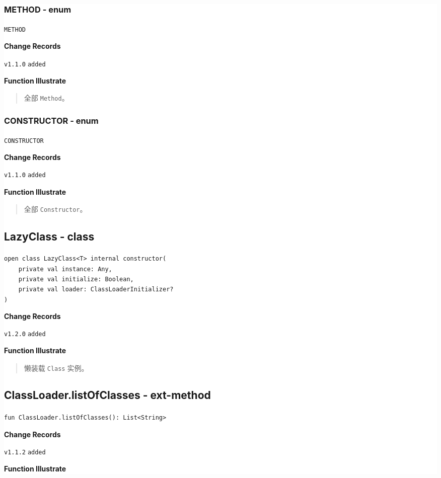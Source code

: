 ### METHOD <span class="symbol">- enum</span>

```kotlin:no-line-numbers
METHOD
```

**Change Records**

`v1.1.0` `added`

**Function Illustrate**

> 全部 `Method`。

### CONSTRUCTOR <span class="symbol">- enum</span>

```kotlin:no-line-numbers
CONSTRUCTOR
```

**Change Records**

`v1.1.0` `added`

**Function Illustrate**

> 全部 `Constructor`。

## LazyClass <span class="symbol">- class</span>

```kotlin:no-line-numbers
open class LazyClass<T> internal constructor(
    private val instance: Any,
    private val initialize: Boolean,
    private val loader: ClassLoaderInitializer?
)
```

**Change Records**

`v1.2.0` `added`

**Function Illustrate**

> 懒装载 `Class` 实例。

## ClassLoader.listOfClasses <span class="symbol">- ext-method</span>

```kotlin:no-line-numbers
fun ClassLoader.listOfClasses(): List<String>
```

**Change Records**

`v1.1.2` `added`

**Function Illustrate**
